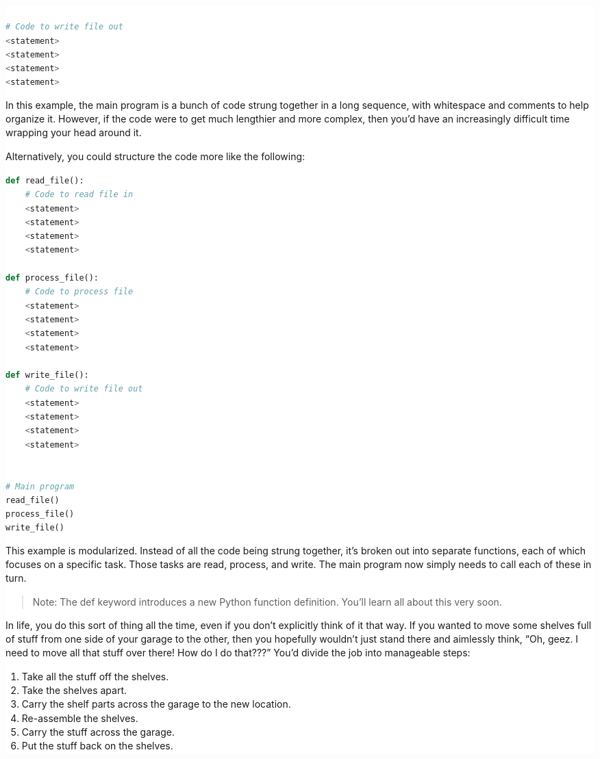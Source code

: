 ```py

# Code to write file out
<statement>
<statement>
<statement>
<statement>
```

In this example, the main program is a bunch of code strung together in a long sequence, with whitespace and comments to help organize it. However, if the code were to get much lengthier and more complex, then you’d have an increasingly difficult time wrapping your head around it.

Alternatively, you could structure the code more like the following:

```py
def read_file():
    # Code to read file in
    <statement>
    <statement>
    <statement>
    <statement>

def process_file():
    # Code to process file
    <statement>
    <statement>
    <statement>
    <statement>

def write_file():
    # Code to write file out
    <statement>
    <statement>
    <statement>
    <statement>


# Main program
read_file()
process_file()
write_file()
```
This example is modularized. Instead of all the code being strung together, it’s broken out into separate functions, each of which focuses on a specific task. Those tasks are read, process, and write. The main program now simply needs to call each of these in turn.

> Note: The def keyword introduces a new Python function definition. You’ll learn all about this very soon.

In life, you do this sort of thing all the time, even if you don’t explicitly think of it that way. If you wanted to move some shelves full of stuff from one side of your garage to the other, then you hopefully wouldn’t just stand there and aimlessly think, “Oh, geez. I need to move all that stuff over there! How do I do that???” You’d divide the job into manageable steps:
1. Take all the stuff off the shelves.
1. Take the shelves apart.
1. Carry the shelf parts across the garage to the new location.
1. Re-assemble the shelves.
1. Carry the stuff across the garage.
1. Put the stuff back on the shelves.
